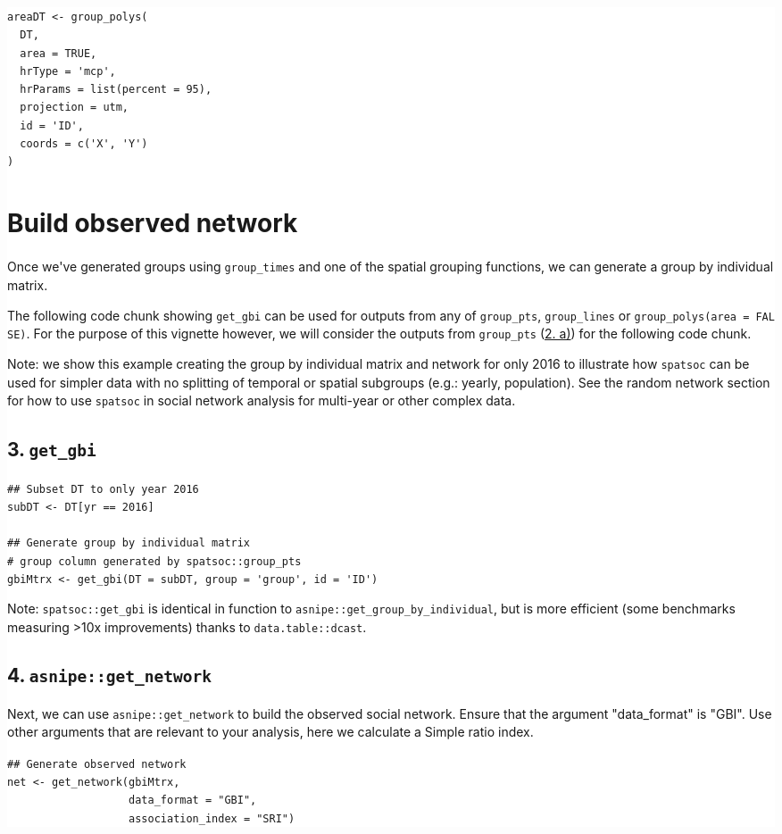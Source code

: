 ```{r, eval = FALSE}
areaDT <- group_polys(
  DT,
  area = TRUE,
  hrType = 'mcp',
  hrParams = list(percent = 95),
  projection = utm,
  id = 'ID',
  coords = c('X', 'Y')
)

```

# Build observed network 
Once we've generated groups using `group_times` and one of the spatial grouping functions, we can generate a group by individual matrix. 

The following code chunk showing `get_gbi` can be used for outputs from any of `group_pts`, `group_lines` or `group_polys(area = FALSE)`. For the purpose of this vignette however, we will consider the outputs from `group_pts` ([2. a)](#a-group_pts)) for the following code chunk.

Note: we show this example creating the group by individual matrix and network for only 2016 to illustrate how `spatsoc` can be used for simpler data with no splitting of temporal or spatial subgroups (e.g.: yearly, population). See the random network section for how to use `spatsoc` in social network analysis for multi-year or other complex data. 

## 3. `get_gbi`
```{r}
## Subset DT to only year 2016
subDT <- DT[yr == 2016]

## Generate group by individual matrix
# group column generated by spatsoc::group_pts
gbiMtrx <- get_gbi(DT = subDT, group = 'group', id = 'ID')
```

Note: `spatsoc::get_gbi` is identical in function to `asnipe::get_group_by_individual`, but is more efficient (some benchmarks measuring >10x improvements) thanks to `data.table::dcast`.


## 4. `asnipe::get_network`
Next, we can use `asnipe::get_network` to build the observed social network. Ensure that the argument "data_format" is "GBI". Use other arguments that are relevant to your analysis, here we calculate a Simple ratio index. 

```{r}
## Generate observed network
net <- get_network(gbiMtrx,
                   data_format = "GBI",
                   association_index = "SRI")
```

